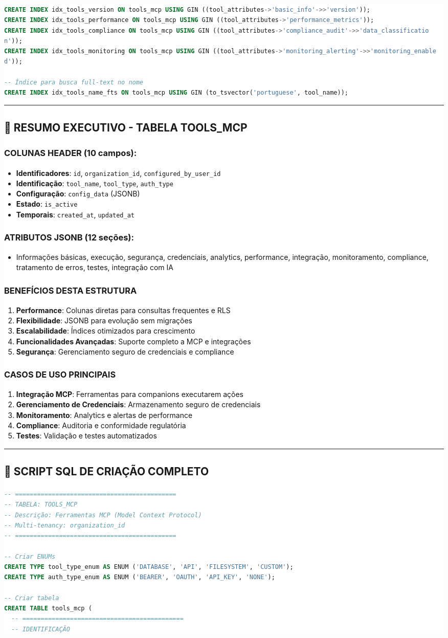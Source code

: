 ```sql
CREATE INDEX idx_tools_version ON tools_mcp USING GIN ((tool_attributes->'basic_info'->>'version'));
CREATE INDEX idx_tools_performance ON tools_mcp USING GIN ((tool_attributes->'performance_metrics'));
CREATE INDEX idx_tools_compliance ON tools_mcp USING GIN ((tool_attributes->'compliance_audit'->>'data_classification'));
CREATE INDEX idx_tools_monitoring ON tools_mcp USING GIN ((tool_attributes->'monitoring_alerting'->>'monitoring_enabled'));

-- Índice para busca full-text no nome
CREATE INDEX idx_tools_name_fts ON tools_mcp USING GIN (to_tsvector('portuguese', tool_name));
```

---

## 🎯 **RESUMO EXECUTIVO - TABELA TOOLS_MCP**

### **COLUNAS HEADER (10 campos):**
- **Identificadores**: `id`, `organization_id`, `configured_by_user_id`
- **Identificação**: `tool_name`, `tool_type`, `auth_type`
- **Configuração**: `config_data` (JSONB)
- **Estado**: `is_active`
- **Temporais**: `created_at`, `updated_at`

### **ATRIBUTOS JSONB (12 seções):**
- Informações básicas, execução, segurança, credenciais, analytics, performance, integração, monitoramento, compliance, tratamento de erros, testes, integração com IA

### **BENEFÍCIOS DESTA ESTRUTURA**

1. **Performance**: Colunas diretas para consultas frequentes e RLS
2. **Flexibilidade**: JSONB para evolução sem migrações
3. **Escalabilidade**: Índices otimizados para crescimento
4. **Funcionalidades Avançadas**: Suporte completo a MCP e integrações
5. **Segurança**: Gerenciamento seguro de credenciais e compliance

### **CASOS DE USO PRINCIPAIS**

1. **Integração MCP**: Ferramentas para companions executarem ações
2. **Gerenciamento de Credenciais**: Armazenamento seguro de credenciais
3. **Monitoramento**: Analytics e alertas de performance
4. **Compliance**: Auditoria e conformidade regulatória
5. **Testes**: Validação e testes automatizados

---

## 📜 SCRIPT SQL DE CRIAÇÃO COMPLETO

```sql
-- ============================================
-- TABELA: TOOLS_MCP
-- Descrição: Ferramentas MCP (Model Context Protocol)
-- Multi-tenancy: organization_id
-- ============================================

-- Criar ENUMs
CREATE TYPE tool_type_enum AS ENUM ('DATABASE', 'API', 'FILESYSTEM', 'CUSTOM');
CREATE TYPE auth_type_enum AS ENUM ('BEARER', 'OAUTH', 'API_KEY', 'NONE');

-- Criar tabela
CREATE TABLE tools_mcp (
  -- ============================================
  -- IDENTIFICAÇÃO
```